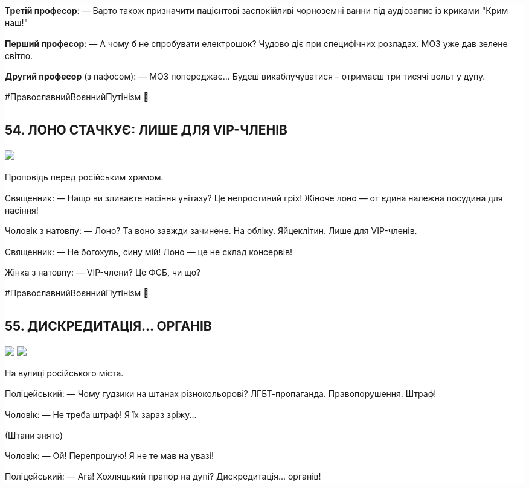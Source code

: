 **Третій професор**:
— Варто також призначити пацієнтові заспокійливі чорноземні ванни під аудіозапис із криками "Крим наш!"

**Перший професор**:
— А чому б не спробувати електрошок? Чудово діє при специфічних розладах. МОЗ уже дав зелене світло.

**Другий професор** (з пафосом):
— МОЗ попереджає... Будеш викаблучуватися – отримаєш три тисячі вольт у дупу.


#ПравославнийВоєннийПутінізм
                                👻

## 54. ЛОНО СТАЧКУЄ: ЛИШЕ ДЛЯ VIP-ЧЛЕНІВ

![](Images/Ua_Album_54.jpg)

Проповідь перед російським храмом.

Священник:
— Нащо ви зливаєте насіння унітазу? Це непростиний гріх! Жіноче лоно — от єдина належна посудина для насіння!

Чоловік з натовпу:
— Лоно? Та воно завжди зачинене. На обліку. Яйцеклітин. Лише для VIP-членів.

Священник:
— Не богохуль, сину мій! Лоно — це не склад консервів!

Жінка з натовпу:
— VIP-члени? Це ФСБ, чи що?

#ПравославнийВоєннийПутінізм
                               👻

## 55. ДИСКРЕДИТАЦІЯ... ОРГАНІВ

![](Images/Ua_Album_55_1jpg)
![](Images/Ua_Album_55_2.jpg)

На вулиці російського міста.

Поліцейський:
— Чому гудзики на штанах різнокольорові? ЛГБТ-пропаганда. Правопорушення. Штраф!

Чоловік:
— Не треба штраф! Я їх зараз зріжу...

(Штани знято)

Чоловік:
— Ой! Перепрошую! Я не те мав на увазі!

Поліцейський:
— Ага! Хохляцький прапор на дупі? Дискредитація... органів!
